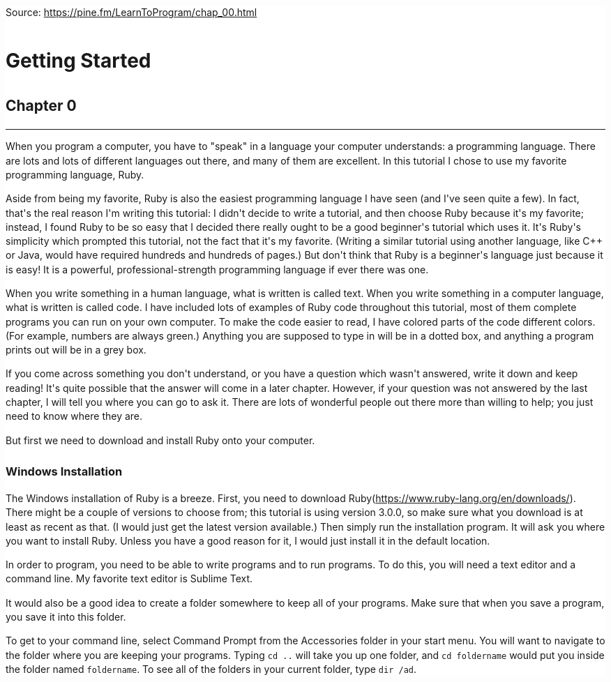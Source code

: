 Source: https://pine.fm/LearnToProgram/chap_00.html

# Getting Started
## Chapter 0 

---

When you program a computer, you have to "speak" in a language your computer understands: a programming language. There are lots and lots of different languages out there, and many of them are excellent. In this tutorial I chose to use my favorite programming language, Ruby.

Aside from being my favorite, Ruby is also the easiest programming language I have seen (and I've seen quite a few). In fact, that's the real reason I'm writing this tutorial: I didn't decide to write a tutorial, and then choose Ruby because it's my favorite; instead, I found Ruby to be so easy that I decided there really ought to be a good beginner's tutorial which uses it. It's Ruby's simplicity which prompted this tutorial, not the fact that it's my favorite. (Writing a similar tutorial using another language, like C++ or Java, would have required hundreds and hundreds of pages.) But don't think that Ruby is a beginner's language just because it is easy! It is a powerful, professional-strength programming language if ever there was one.

When you write something in a human language, what is written is called text. When you write something in a computer language, what is written is called code. I have included lots of examples of Ruby code throughout this tutorial, most of them complete programs you can run on your own computer. To make the code easier to read, I have colored parts of the code different colors. (For example, numbers are always green.) Anything you are supposed to type in will be in a dotted box, and anything a program prints out will be in a grey box.

If you come across something you don't understand, or you have a question which wasn't answered, write it down and keep reading! It's quite possible that the answer will come in a later chapter. However, if your question was not answered by the last chapter, I will tell you where you can go to ask it. There are lots of wonderful people out there more than willing to help; you just need to know where they are.

But first we need to download and install Ruby onto your computer.

### Windows Installation

The Windows installation of Ruby is a breeze. First, you need to download Ruby(https://www.ruby-lang.org/en/downloads/). There might be a couple of versions to choose from; this tutorial is using version 3.0.0, so make sure what you download is at least as recent as that. (I would just get the latest version available.) Then simply run the installation program. It will ask you where you want to install Ruby. Unless you have a good reason for it, I would just install it in the default location.

In order to program, you need to be able to write programs and to run programs. To do this, you will need a text editor and a command line. My favorite text editor is Sublime Text.

It would also be a good idea to create a folder somewhere to keep all of your programs. Make sure that when you save a program, you save it into this folder.

To get to your command line, select Command Prompt from the Accessories folder in your start menu. You will want to navigate to the folder where you are keeping your programs. Typing `cd ..` will take you up one folder, and `cd foldername` would put you inside the folder named `foldername`. To see all of the folders in your current folder, type `dir /ad`.
